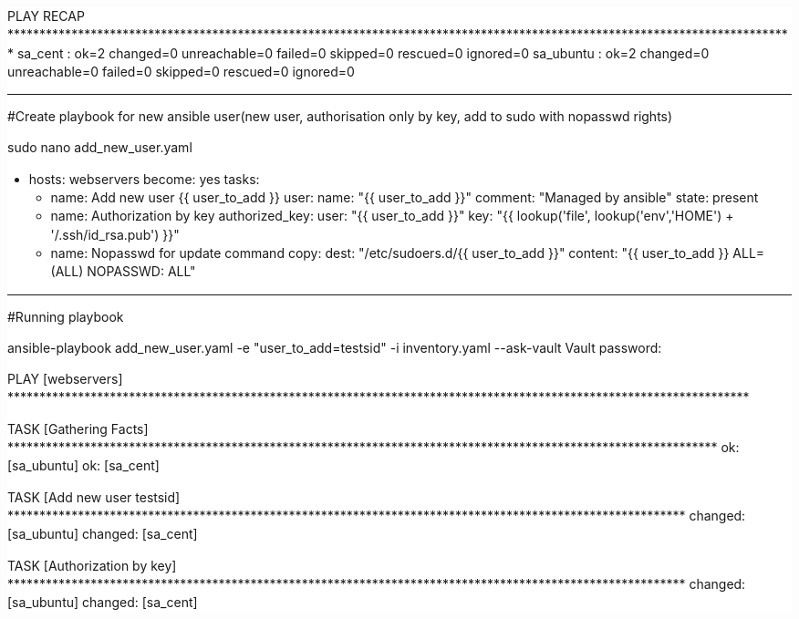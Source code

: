 PLAY RECAP ***************************************************************************************************************************
sa_cent                    : ok=2    changed=0    unreachable=0    failed=0    skipped=0    rescued=0    ignored=0
sa_ubuntu                  : ok=2    changed=0    unreachable=0    failed=0    skipped=0    rescued=0    ignored=0

------------------------------------------------------------------------------

#Create playbook for new ansible user(new user, authorisation only by key, add to sudo with nopasswd rights)

sudo nano add_new_user.yaml

- hosts: webservers
  become: yes
  tasks:
  - name: Add new user {{ user_to_add }} 
    user:
      name: "{{ user_to_add }}"
      comment: "Managed by ansible"
      state: present
  - name: Authorization by key
    authorized_key:
      user: "{{ user_to_add }}"
      key: "{{ lookup('file', lookup('env','HOME') + '/.ssh/id_rsa.pub') }}"
  - name: Nopasswd for update command
    copy:
      dest: "/etc/sudoers.d/{{ user_to_add }}"
      content: "{{ user_to_add }} ALL=(ALL)  NOPASSWD: ALL"

-------------------------------------------------------------------------------

#Running playbook

ansible-playbook add_new_user.yaml -e "user_to_add=testsid" -i inventory.yaml --ask-vault
Vault password:


PLAY [webservers] ********************************************************************************************************************

TASK [Gathering Facts] ***************************************************************************************************************
ok: [sa_ubuntu]
ok: [sa_cent]

TASK [Add new user testsid] **********************************************************************************************************
changed: [sa_ubuntu]
changed: [sa_cent]

TASK [Authorization by key] **********************************************************************************************************
changed: [sa_ubuntu]
changed: [sa_cent]
